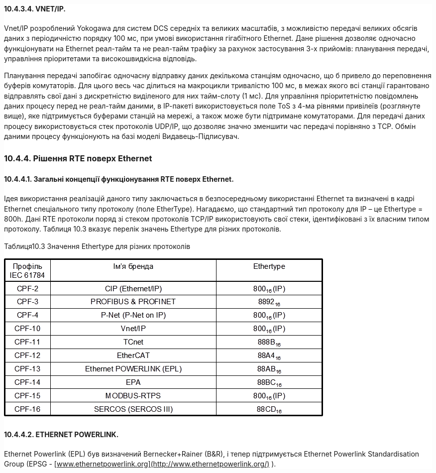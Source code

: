 #### 10.4.3.4. VNET/IP. 

Vnet/IP розроблений Yokogawa для систем DCS середніх та великих масштабів, з можливістю передачі великих обсягів даних з періодичністю порядку 100 мс, при умові використання гігабітного Ethernet. Дане рішення дозволяє одночасно функціонувати на Ethernet реал-тайм та не реал-тайм трафіку за рахунок застосування 3-х прийомів: планування передачі, управління пріоритетами та високошвидкісна відповідь.  

Планування передачі запобігає одночасну відправку даних декількома станціям одночасно, що б привело до переповнення буферів комутаторів. Для цього весь час ділиться на макроцикли тривалістю 100 мс, в межах якого всі станції гарантовано відправлять свої дані з дискретністю виділеного для них тайм-слоту (1 мс). Для управління пріоритетністю повідомлень даних процесу перед не реал-тайм даними, в ІР-пакеті використовується поле ToS з 4-ма рівнями привілеїв (розглянуте вище), яке підтримується буферами станцій на мережі, а також може бути підтримане комутаторами.  Для передачі даних процесу використовується стек протоколів UDP/IP, що дозволяє значно зменшити час передачі порівняно з TCP. Обмін даними процесу функціонують на базі моделі Видавець-Підписувач. 

### 10.4.4. Рішення RTE поверх Ethernet

#### 10.4.4.1. Загальні концепції функціонування RTE поверх Ethernet. 

Ідея використання реалізацій даного типу заключається в безпосередньому використанні Ethernet та визначені в кадрі Ethernet спеціального типу протоколу (поле EtherType). Нагадаємо, що стандартний тип протоколу для ІР – це Ethertype = 800h. Дані RTE протоколи поряд зі стеком протоколів TCP/IP використовують свої стеки, ідентифіковані з їх власним типом протоколу. Таблиця 10.3 вказує перелік значень Ethertype для різних протоколів. 

Таблиця10.3 Значення Ethertype для різних протоколів

![img](media10/t10_3.png)

#### 10.4.4.2. ETHERNET POWERLINK. 

Ethernet Powerlink (EPL) був визначений Bernecker+Rainer (B&R), і тепер підтримується Ethernet Powerlink Standardisation Group (EPSG -  [www.ethernetpowerlink.org](http://www.ethernetpowerlink.org/) ). 
